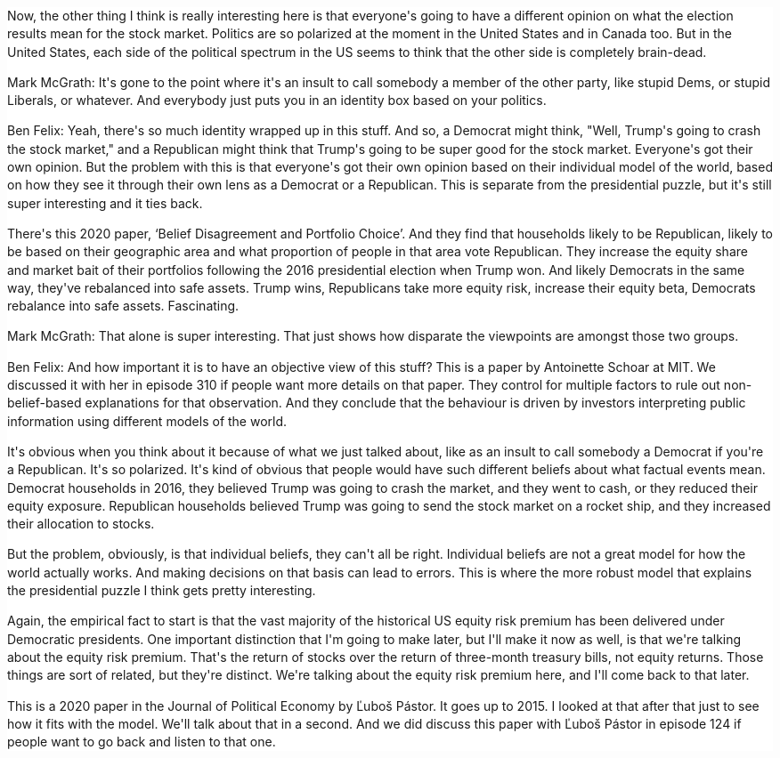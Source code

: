 Now, the other thing I think is really interesting here is that everyone's going to have a different opinion on what the election results mean for the stock market. Politics are so polarized at the moment in the United States and in Canada too. But in the United States, each side of the political spectrum in the US seems to think that the other side is completely brain-dead. 

Mark McGrath: It's gone to the point where it's an insult to call somebody a member of the other party, like stupid Dems, or stupid Liberals, or whatever. And everybody just puts you in an identity box based on your politics. 

Ben Felix: Yeah, there's so much identity wrapped up in this stuff. And so, a Democrat might think, "Well, Trump's going to crash the stock market," and a Republican might think that Trump's going to be super good for the stock market. Everyone's got their own opinion. But the problem with this is that everyone's got their own opinion based on their individual model of the world, based on how they see it through their own lens as a Democrat or a Republican. This is separate from the presidential puzzle, but it's still super interesting and it ties back. 

There's this 2020 paper, ‘Belief Disagreement and Portfolio Choice’. And they find that households likely to be Republican, likely to be based on their geographic area and what proportion of people in that area vote Republican. They increase the equity share and market bait of their portfolios following the 2016 presidential election when Trump won. And likely Democrats in the same way, they've rebalanced into safe assets. Trump wins, Republicans take more equity risk, increase their equity beta, Democrats rebalance into safe assets. Fascinating. 

Mark McGrath: That alone is super interesting. That just shows how disparate the viewpoints are amongst those two groups. 

Ben Felix: And how important it is to have an objective view of this stuff? This is a paper by Antoinette Schoar at MIT. We discussed it with her in episode 310 if people want more details on that paper. They control for multiple factors to rule out non-belief-based explanations for that observation. And they conclude that the behaviour is driven by investors interpreting public information using different models of the world. 

It's obvious when you think about it because of what we just talked about, like as an insult to call somebody a Democrat if you're a Republican. It's so polarized. It's kind of obvious that people would have such different beliefs about what factual events mean. Democrat households in 2016, they believed Trump was going to crash the market, and they went to cash, or they reduced their equity exposure. Republican households believed Trump was going to send the stock market on a rocket ship, and they increased their allocation to stocks. 

But the problem, obviously, is that individual beliefs, they can't all be right. Individual beliefs are not a great model for how the world actually works. And making decisions on that basis can lead to errors. This is where the more robust model that explains the presidential puzzle I think gets pretty interesting. 

Again, the empirical fact to start is that the vast majority of the historical US equity risk premium has been delivered under Democratic presidents. One important distinction that I'm going to make later, but I'll make it now as well, is that we're talking about the equity risk premium. That's the return of stocks over the return of three-month treasury bills, not equity returns. Those things are sort of related, but they're distinct. We're talking about the equity risk premium here, and I'll come back to that later. 

This is a 2020 paper in the Journal of Political Economy by Ľuboš Pástor. It goes up to 2015. I looked at that after that just to see how it fits with the model. We'll talk about that in a second. And we did discuss this paper with Ľuboš Pástor in episode 124 if people want to go back and listen to that one. 
